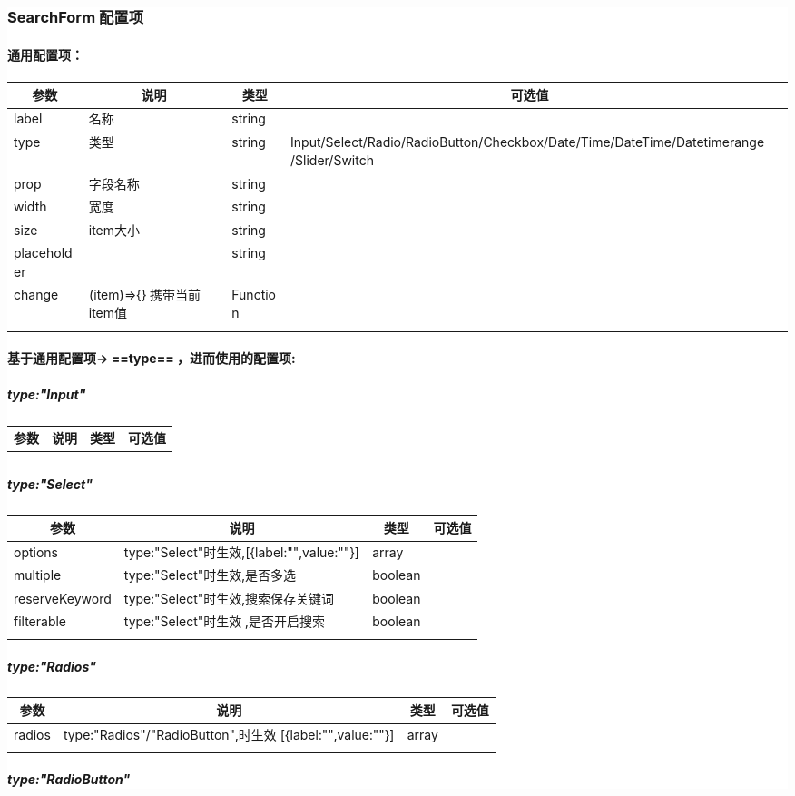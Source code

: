 ### SearchForm 配置项

<a id="SearchForm"></a>

#### 通用配置项：

| 参数          | 说明                   | 类型       | 可选值                                                                                    |    |
| ----------- | -------------------- | -------- | -------------------------------------------------------------------------------------- | :- |
| label       | 名称                   | string   |                                                                                        |    |
| type        | 类型                   | string   | Input/Select/Radio/RadioButton/Checkbox/Date/Time/DateTime/Datetimerange/Slider/Switch |    |
| prop        | 字段名称                 | string   |                                                                                        |    |
| width       | 宽度                   | string   |                                                                                        |    |
| size        | item大小               | string   |                                                                                        |    |
| placeholder |                      | string   |                                                                                        |    |
| change      | (item)=>{} 携带当前item值 | Function |                                                                                        |    |
|             |                      |          |                                                                                        |    |

#### 基于通用配置项-> ==type== ，进而使用的配置项:

##### type:"Input"

| 参数 | 说明 | 类型 | 可选值 |
| -- | -- | -- | --- |
|    |    |    |     |

##### type:"Select"

| 参数             | 说明                                      | 类型      | 可选值 |
| -------------- | --------------------------------------- | ------- | --- |
| options        | type:"Select"时生效,\[{label:"",value:""}] | array   |     |
| multiple       | type:"Select"时生效,是否多选                   | boolean |     |
| reserveKeyword | type:"Select"时生效,搜索保存关键词                | boolean |     |
| filterable     | type:"Select"时生效 ,是否开启搜索                | boolean |     |
|                |                                         |         |     |

##### type:"Radios"

| 参数     | 说明                                                     | 类型    | 可选值 |
| ------ | ------------------------------------------------------ | ----- | --- |
| radios | type:"Radios"/"RadioButton",时生效 \[{label:"",value:""}] | array |     |
|        |                                                        |       |     |

##### type:"RadioButton"
